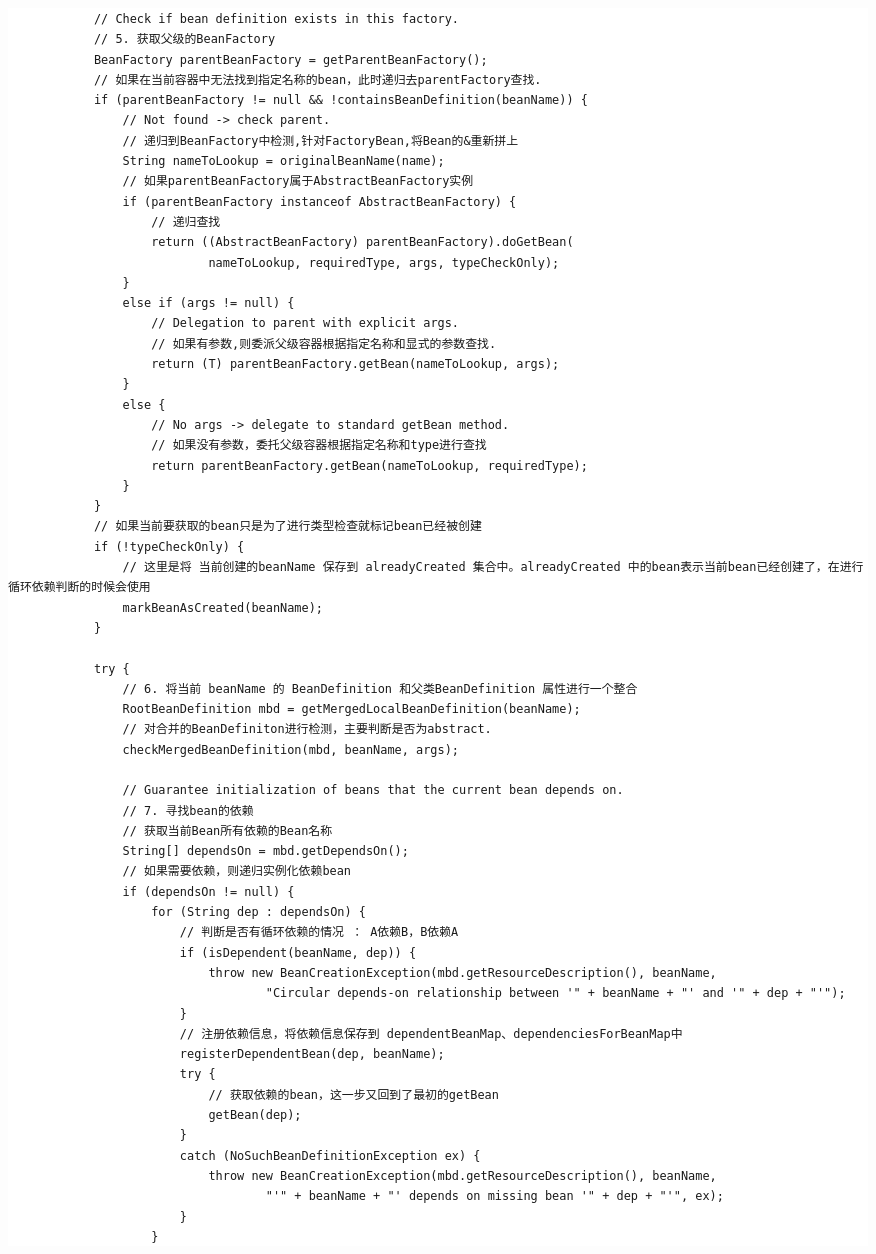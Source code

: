 ```
            // Check if bean definition exists in this factory.
            // 5. 获取父级的BeanFactory
            BeanFactory parentBeanFactory = getParentBeanFactory();
            // 如果在当前容器中无法找到指定名称的bean，此时递归去parentFactory查找.
            if (parentBeanFactory != null && !containsBeanDefinition(beanName)) {
                // Not found -> check parent.
                // 递归到BeanFactory中检测,针对FactoryBean,将Bean的&重新拼上
                String nameToLookup = originalBeanName(name);
                // 如果parentBeanFactory属于AbstractBeanFactory实例
                if (parentBeanFactory instanceof AbstractBeanFactory) {
                    // 递归查找
                    return ((AbstractBeanFactory) parentBeanFactory).doGetBean(
                            nameToLookup, requiredType, args, typeCheckOnly);
                }
                else if (args != null) {
                    // Delegation to parent with explicit args.
                    // 如果有参数,则委派父级容器根据指定名称和显式的参数查找.
                    return (T) parentBeanFactory.getBean(nameToLookup, args);
                }
                else {
                    // No args -> delegate to standard getBean method.
                    // 如果没有参数，委托父级容器根据指定名称和type进行查找
                    return parentBeanFactory.getBean(nameToLookup, requiredType);
                }
            }
            // 如果当前要获取的bean只是为了进行类型检查就标记bean已经被创建
            if (!typeCheckOnly) {
                // 这里是将 当前创建的beanName 保存到 alreadyCreated 集合中。alreadyCreated 中的bean表示当前bean已经创建了，在进行循环依赖判断的时候会使用
                markBeanAsCreated(beanName);
            }
 
            try {
                // 6. 将当前 beanName 的 BeanDefinition 和父类BeanDefinition 属性进行一个整合
                RootBeanDefinition mbd = getMergedLocalBeanDefinition(beanName);
                // 对合并的BeanDefiniton进行检测，主要判断是否为abstract.
                checkMergedBeanDefinition(mbd, beanName, args);
 
                // Guarantee initialization of beans that the current bean depends on.
                // 7. 寻找bean的依赖
                // 获取当前Bean所有依赖的Bean名称
                String[] dependsOn = mbd.getDependsOn();
                // 如果需要依赖，则递归实例化依赖bean
                if (dependsOn != null) {
                    for (String dep : dependsOn) {
                        // 判断是否有循环依赖的情况 ： A依赖B，B依赖A
                        if (isDependent(beanName, dep)) {
                            throw new BeanCreationException(mbd.getResourceDescription(), beanName,
                                    "Circular depends-on relationship between '" + beanName + "' and '" + dep + "'");
                        }
                        // 注册依赖信息，将依赖信息保存到 dependentBeanMap、dependenciesForBeanMap中
                        registerDependentBean(dep, beanName);
                        try {
                            // 获取依赖的bean，这一步又回到了最初的getBean
                            getBean(dep);
                        }
                        catch (NoSuchBeanDefinitionException ex) {
                            throw new BeanCreationException(mbd.getResourceDescription(), beanName,
                                    "'" + beanName + "' depends on missing bean '" + dep + "'", ex);
                        }
                    }
```